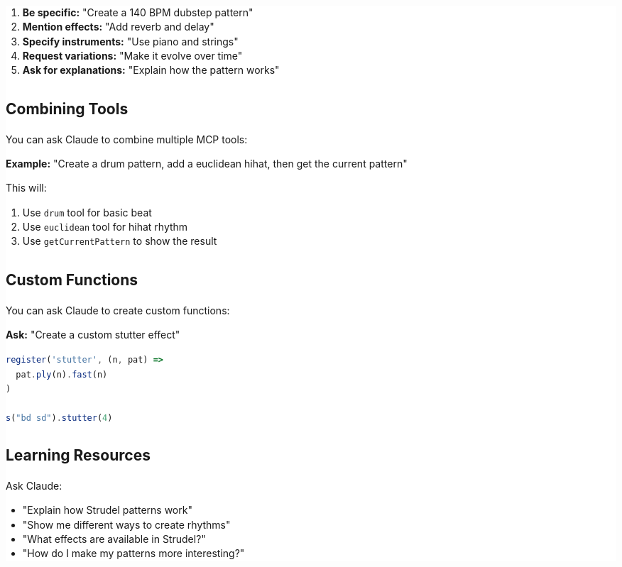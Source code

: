 1. **Be specific:** "Create a 140 BPM dubstep pattern"
2. **Mention effects:** "Add reverb and delay"
3. **Specify instruments:** "Use piano and strings"
4. **Request variations:** "Make it evolve over time"
5. **Ask for explanations:** "Explain how the pattern works"

## Combining Tools

You can ask Claude to combine multiple MCP tools:

**Example:** "Create a drum pattern, add a euclidean hihat, then get the current pattern"

This will:
1. Use `drum` tool for basic beat
2. Use `euclidean` tool for hihat rhythm
3. Use `getCurrentPattern` to show the result

## Custom Functions

You can ask Claude to create custom functions:

**Ask:** "Create a custom stutter effect"
```javascript
register('stutter', (n, pat) => 
  pat.ply(n).fast(n)
)

s("bd sd").stutter(4)
```

## Learning Resources

Ask Claude:
- "Explain how Strudel patterns work"
- "Show me different ways to create rhythms"
- "What effects are available in Strudel?"
- "How do I make my patterns more interesting?"
